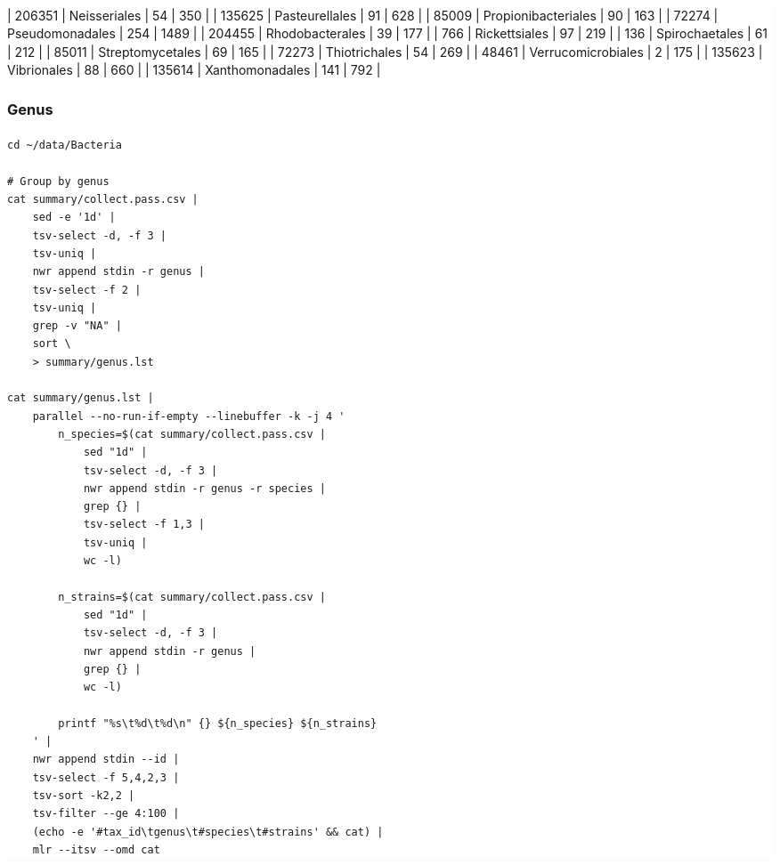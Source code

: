 | 206351  | Neisseriales        | 54       | 350      |
| 135625  | Pasteurellales      | 91       | 628      |
| 85009   | Propionibacteriales | 90       | 163      |
| 72274   | Pseudomonadales     | 254      | 1489     |
| 204455  | Rhodobacterales     | 39       | 177      |
| 766     | Rickettsiales       | 97       | 219      |
| 136     | Spirochaetales      | 61       | 212      |
| 85011   | Streptomycetales    | 69       | 165      |
| 72273   | Thiotrichales       | 54       | 269      |
| 48461   | Verrucomicrobiales  | 2        | 175      |
| 135623  | Vibrionales         | 88       | 660      |
| 135614  | Xanthomonadales     | 141      | 792      |

### Genus

```shell
cd ~/data/Bacteria

# Group by genus
cat summary/collect.pass.csv |
    sed -e '1d' |
    tsv-select -d, -f 3 |
    tsv-uniq |
    nwr append stdin -r genus |
    tsv-select -f 2 |
    tsv-uniq |
    grep -v "NA" |
    sort \
    > summary/genus.lst

cat summary/genus.lst |
    parallel --no-run-if-empty --linebuffer -k -j 4 '
        n_species=$(cat summary/collect.pass.csv |
            sed "1d" |
            tsv-select -d, -f 3 |
            nwr append stdin -r genus -r species |
            grep {} |
            tsv-select -f 1,3 |
            tsv-uniq |
            wc -l)

        n_strains=$(cat summary/collect.pass.csv |
            sed "1d" |
            tsv-select -d, -f 3 |
            nwr append stdin -r genus |
            grep {} |
            wc -l)

        printf "%s\t%d\t%d\n" {} ${n_species} ${n_strains}
    ' |
    nwr append stdin --id |
    tsv-select -f 5,4,2,3 |
    tsv-sort -k2,2 |
    tsv-filter --ge 4:100 |
    (echo -e '#tax_id\tgenus\t#species\t#strains' && cat) |
    mlr --itsv --omd cat
```
